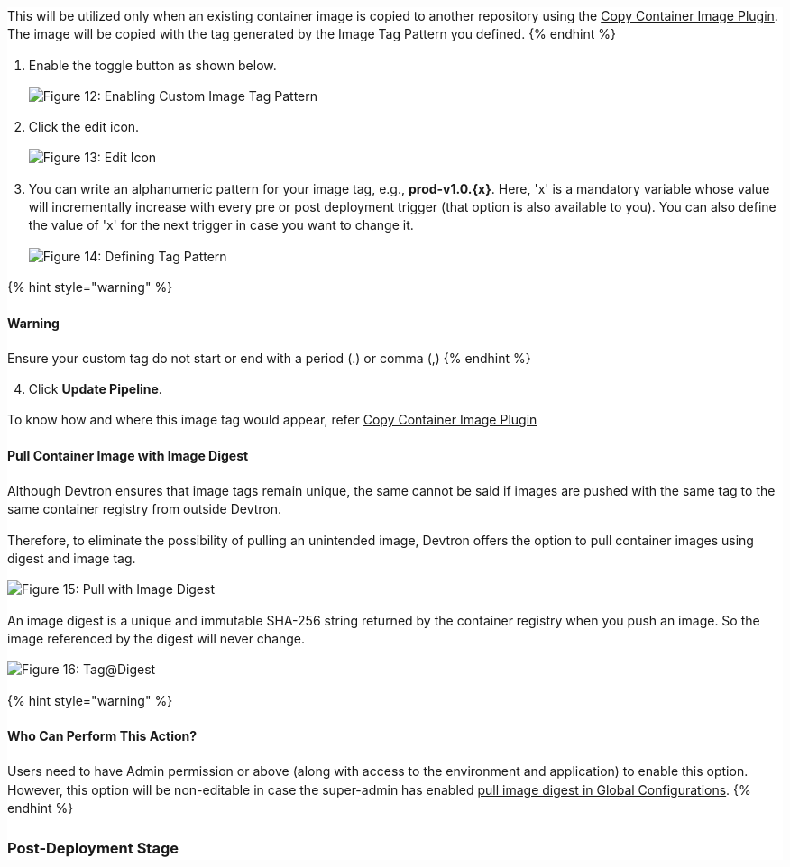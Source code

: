 This will be utilized only when an existing container image is copied to another repository using the [Copy Container Image Plugin](../../../plugins/plugin-list/copy-container-image.md). The image will be copied with the tag generated by the Image Tag Pattern you defined.
{% endhint %}

1.  Enable the toggle button as shown below.

    ![Figure 12: Enabling Custom Image Tag Pattern](https://devtron-public-asset.s3.us-east-2.amazonaws.com/images/creating-application/workflow-cd-pipeline/cd-image-pattern.jpg)
2.  Click the edit icon.

    ![Figure 13: Edit Icon](https://devtron-public-asset.s3.us-east-2.amazonaws.com/images/creating-application/workflow-cd-pipeline/edit-cd-image-tag.jpg)
3.  You can write an alphanumeric pattern for your image tag, e.g., **prod-v1.0.{x}**. Here, 'x' is a mandatory variable whose value will incrementally increase with every pre or post deployment trigger (that option is also available to you). You can also define the value of 'x' for the next trigger in case you want to change it.

    ![Figure 14: Defining Tag Pattern](https://devtron-public-asset.s3.us-east-2.amazonaws.com/images/creating-application/workflow-cd-pipeline/cd-image-tag.jpg)

{% hint style="warning" %}
#### Warning

Ensure your custom tag do not start or end with a period (.) or comma (,)
{% endhint %}

4. Click **Update Pipeline**.

To know how and where this image tag would appear, refer [Copy Container Image Plugin](../../../plugins/plugin-list/copy-container-image.md)

#### Pull Container Image with Image Digest

Although Devtron ensures that [image tags](cd-pipeline.md#custom-image-tag-pattern) remain unique, the same cannot be said if images are pushed with the same tag to the same container registry from outside Devtron.

Therefore, to eliminate the possibility of pulling an unintended image, Devtron offers the option to pull container images using digest and image tag.

![Figure 15: Pull with Image Digest](https://devtron-public-asset.s3.us-east-2.amazonaws.com/images/global-configurations/image-digest/pull-with-digest.jpg)

An image digest is a unique and immutable SHA-256 string returned by the container registry when you push an image. So the image referenced by the digest will never change.

![Figure 16: Tag@Digest](https://devtron-public-asset.s3.us-east-2.amazonaws.com/images/global-configurations/image-digest/tag-digest.jpg)

{% hint style="warning" %}
#### Who Can Perform This Action?

Users need to have Admin permission or above (along with access to the environment and application) to enable this option. However, this option will be non-editable in case the super-admin has enabled [pull image digest in Global Configurations](../../../../global-configurations/pull-image-digest.md).
{% endhint %}

### Post-Deployment Stage
